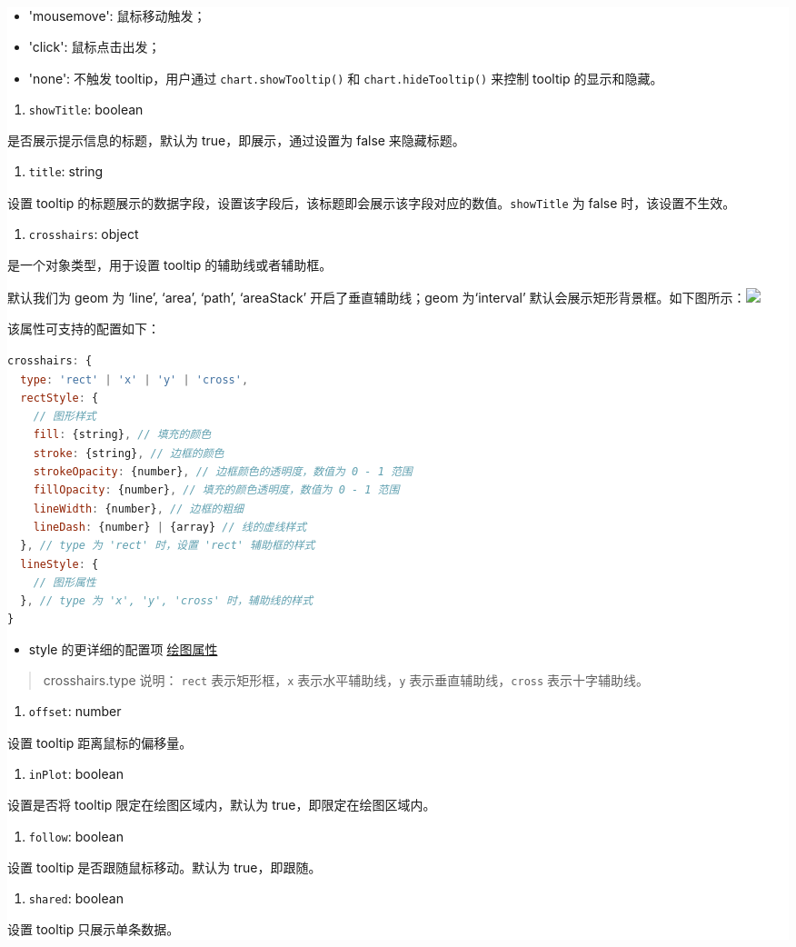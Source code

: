 - 'mousemove': 鼠标移动触发；

- 'click': 鼠标点击出发；

- 'none': 不触发 tooltip，用户通过 `chart.showTooltip()` 和 `chart.hideTooltip()` 来控制 tooltip 的显示和隐藏。

1. `showTitle`: boolean

是否展示提示信息的标题，默认为 true，即展示，通过设置为 false 来隐藏标题。

1. `title`: string

设置 tooltip 的标题展示的数据字段，设置该字段后，该标题即会展示该字段对应的数值。`showTitle` 为 false 时，该设置不生效。

1. `crosshairs`: object

是一个对象类型，用于设置 tooltip 的辅助线或者辅助框。

默认我们为 geom 为 ‘line’, ‘area’, ‘path’, ‘areaStack’ 开启了垂直辅助线；geom 为‘interval’ 默认会展示矩形背景框。如下图所示：![](https://gw.alipayobjects.com/mdn/rms_2274c3/afts/img/A*82wzS7ZmYP4AAAAAAAAAAABkARQnAQ)

该属性可支持的配置如下：

```javascript
crosshairs: {
  type: 'rect' | 'x' | 'y' | 'cross',
  rectStyle: {
    // 图形样式
    fill: {string}, // 填充的颜色
    stroke: {string}, // 边框的颜色
    strokeOpacity: {number}, // 边框颜色的透明度，数值为 0 - 1 范围
    fillOpacity: {number}, // 填充的颜色透明度，数值为 0 - 1 范围
    lineWidth: {number}, // 边框的粗细
    lineDash: {number} | {array} // 线的虚线样式
  }, // type 为 'rect' 时，设置 'rect' 辅助框的样式
  lineStyle: {
    // 图形属性
  }, // type 为 'x', 'y', 'cross' 时，辅助线的样式
}
```

- style 的更详细的配置项 [绘图属性](/zh/docs/api/graphics)

> crosshairs.type 说明： `rect` 表示矩形框，`x` 表示水平辅助线，`y` 表示垂直辅助线，`cross` 表示十字辅助线。

1. `offset`: number

设置 tooltip 距离鼠标的偏移量。

1. `inPlot`: boolean

设置是否将 tooltip 限定在绘图区域内，默认为 true，即限定在绘图区域内。

1. `follow`: boolean

设置 tooltip 是否跟随鼠标移动。默认为 true，即跟随。

1. `shared`: boolean

设置 tooltip 只展示单条数据。
